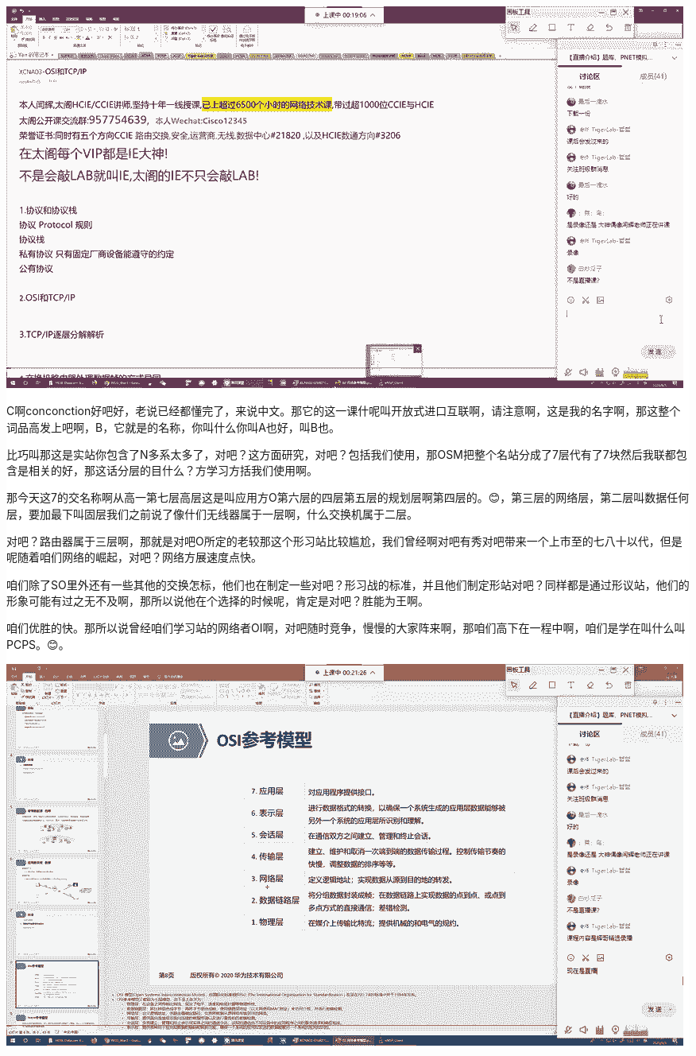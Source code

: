 ![](img/82d1ddd875a32555c0925c2bdf838abb_1.png)

C啊conconction好吧好，老说已经都懂完了，来说中文。那它的这一课什呢叫开放式进口互联啊，请注意啊，这是我的名字啊，那这整个词品高发上吧啊，B，它就是的名称，你叫什么你叫A也好，叫B也。

比巧叫那这是实站你包含了N多系太多了，对吧？这方面研究，对吧？包括我们使用，那OSM把整个名站分成了7层代有了7块然后我联都包含是相关的好，那这话分层的目什么？方学习方括我们使用啊。

那今天这7的交名称啊从高一第七层高层这是叫应用方O第六层的四层第五层的规划层啊第四层的。😊，第三层的网络层，第二层叫数据任何层，要加最下叫固层我们之前说了像什们无线器属于一层啊，什么交换机属于二层。

对吧？路由器属于三层啊，那就是对吧O所定的老较那这个形习站比较尴尬，我们曾经啊对吧有秀对吧带来一个上市至的七八十以代，但是呢随着咱们网络的崛起，对吧？网络方展速度点快。

咱们除了SO里外还有一些其他的交换怎标，他们也在制定一些对吧？形习战的标准，并且他们制定形站对吧？同样都是通过形议站，他们的形象可能有过之无不及啊，那所以说他在个选择的时候呢，肯定是对吧？胜能为王啊。

咱们优胜的快。那所以说曾经咱们学习站的网络者OI啊，对吧随时竞争，慢慢的大家阵来啊，那咱们高下在一程中啊，咱们是学在叫什么叫PCPS。😊。



![](img/82d1ddd875a32555c0925c2bdf838abb_3.png)
